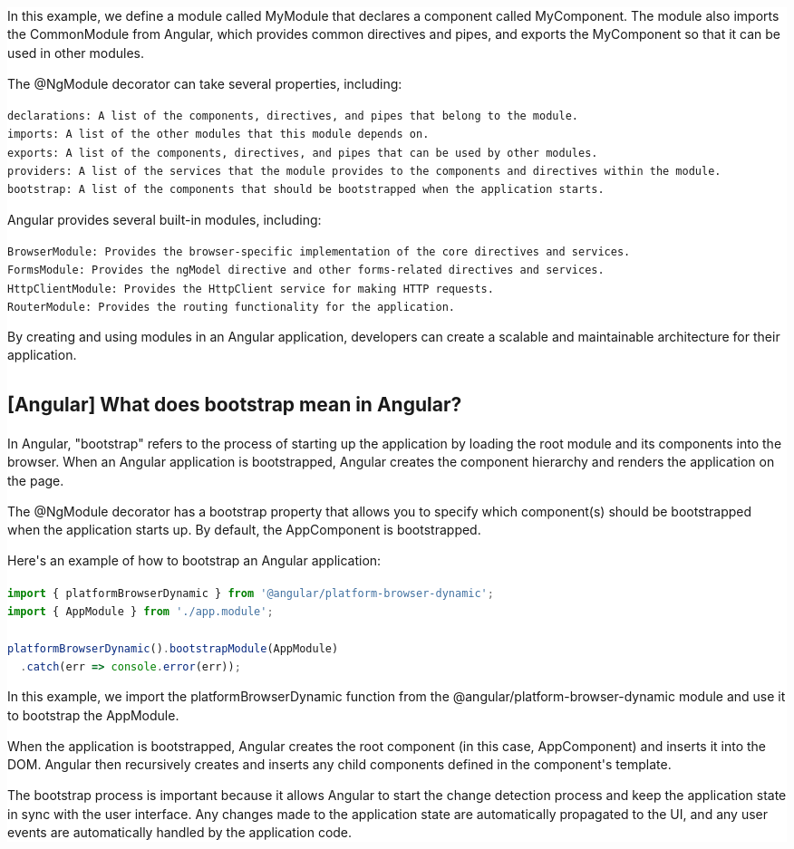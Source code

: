 In this example, we define a module called MyModule that declares a component called MyComponent. The module also imports the CommonModule from Angular, which provides common directives and pipes, and exports the MyComponent so that it can be used in other modules.

The @NgModule decorator can take several properties, including:

```dos
declarations: A list of the components, directives, and pipes that belong to the module.
imports: A list of the other modules that this module depends on.
exports: A list of the components, directives, and pipes that can be used by other modules.
providers: A list of the services that the module provides to the components and directives within the module.
bootstrap: A list of the components that should be bootstrapped when the application starts.
```

Angular provides several built-in modules, including:

```dos
BrowserModule: Provides the browser-specific implementation of the core directives and services.
FormsModule: Provides the ngModel directive and other forms-related directives and services.
HttpClientModule: Provides the HttpClient service for making HTTP requests.
RouterModule: Provides the routing functionality for the application.
```

By creating and using modules in an Angular application, developers can create a scalable and maintainable architecture for their application.

## [Angular] What does bootstrap mean in Angular?

In Angular, "bootstrap" refers to the process of starting up the application by loading the root module and its components into the browser. When an Angular application is bootstrapped, Angular creates the component hierarchy and renders the application on the page.

The @NgModule decorator has a bootstrap property that allows you to specify which component(s) should be bootstrapped when the application starts up. By default, the AppComponent is bootstrapped.

Here's an example of how to bootstrap an Angular application:

```typescript
import { platformBrowserDynamic } from '@angular/platform-browser-dynamic';
import { AppModule } from './app.module';

platformBrowserDynamic().bootstrapModule(AppModule)
  .catch(err => console.error(err));
```

In this example, we import the platformBrowserDynamic function from the @angular/platform-browser-dynamic module and use it to bootstrap the AppModule.

When the application is bootstrapped, Angular creates the root component (in this case, AppComponent) and inserts it into the DOM. Angular then recursively creates and inserts any child components defined in the component's template.

The bootstrap process is important because it allows Angular to start the change detection process and keep the application state in sync with the user interface. Any changes made to the application state are automatically propagated to the UI, and any user events are automatically handled by the application code.

